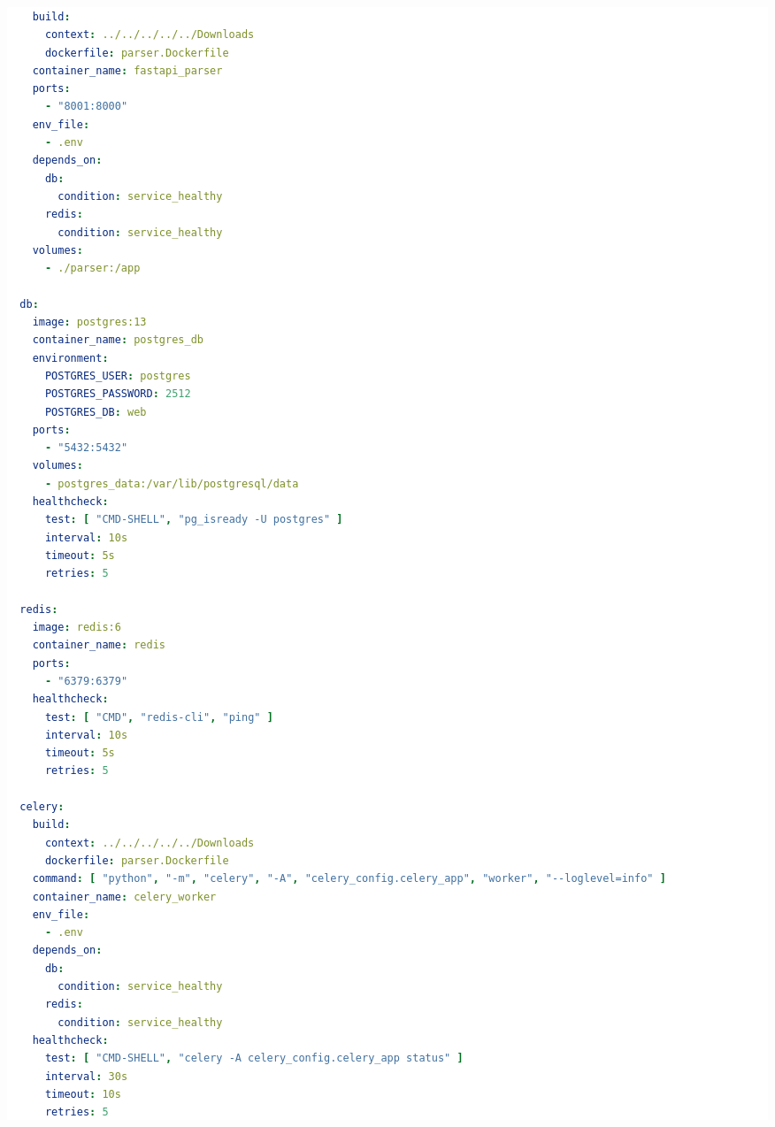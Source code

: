 ```yaml
    build:
      context: ../../../../../Downloads
      dockerfile: parser.Dockerfile
    container_name: fastapi_parser
    ports:
      - "8001:8000"
    env_file:
      - .env
    depends_on:
      db:
        condition: service_healthy
      redis:
        condition: service_healthy
    volumes:
      - ./parser:/app

  db:
    image: postgres:13
    container_name: postgres_db
    environment:
      POSTGRES_USER: postgres
      POSTGRES_PASSWORD: 2512
      POSTGRES_DB: web
    ports:
      - "5432:5432"
    volumes:
      - postgres_data:/var/lib/postgresql/data
    healthcheck:
      test: [ "CMD-SHELL", "pg_isready -U postgres" ]
      interval: 10s
      timeout: 5s
      retries: 5

  redis:
    image: redis:6
    container_name: redis
    ports:
      - "6379:6379"
    healthcheck:
      test: [ "CMD", "redis-cli", "ping" ]
      interval: 10s
      timeout: 5s
      retries: 5

  celery:
    build:
      context: ../../../../../Downloads
      dockerfile: parser.Dockerfile
    command: [ "python", "-m", "celery", "-A", "celery_config.celery_app", "worker", "--loglevel=info" ]
    container_name: celery_worker
    env_file:
      - .env
    depends_on:
      db:
        condition: service_healthy
      redis:
        condition: service_healthy
    healthcheck:
      test: [ "CMD-SHELL", "celery -A celery_config.celery_app status" ]
      interval: 30s
      timeout: 10s
      retries: 5
```